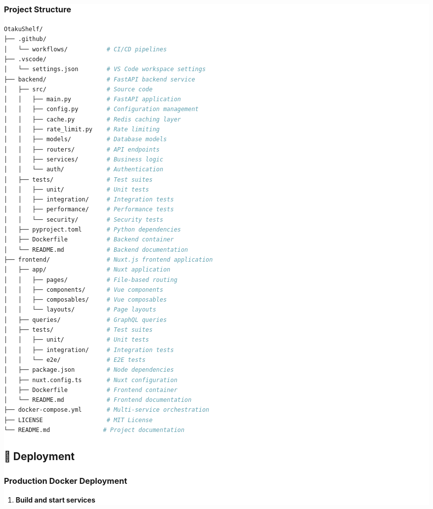 ### Project Structure

```bash
OtakuShelf/
├── .github/
│   └── workflows/           # CI/CD pipelines
├── .vscode/
│   └── settings.json        # VS Code workspace settings
├── backend/                 # FastAPI backend service
│   ├── src/                 # Source code
│   │   ├── main.py          # FastAPI application
│   │   ├── config.py        # Configuration management
│   │   ├── cache.py         # Redis caching layer
│   │   ├── rate_limit.py    # Rate limiting
│   │   ├── models/          # Database models
│   │   ├── routers/         # API endpoints
│   │   ├── services/        # Business logic
│   │   └── auth/            # Authentication
│   ├── tests/               # Test suites
│   │   ├── unit/            # Unit tests
│   │   ├── integration/     # Integration tests
│   │   ├── performance/     # Performance tests
│   │   └── security/        # Security tests
│   ├── pyproject.toml       # Python dependencies
│   ├── Dockerfile           # Backend container
│   └── README.md            # Backend documentation
├── frontend/                # Nuxt.js frontend application
│   ├── app/                 # Nuxt application
│   │   ├── pages/           # File-based routing
│   │   ├── components/      # Vue components
│   │   ├── composables/     # Vue composables
│   │   └── layouts/         # Page layouts
│   ├── queries/             # GraphQL queries
│   ├── tests/               # Test suites
│   │   ├── unit/            # Unit tests
│   │   ├── integration/     # Integration tests
│   │   └── e2e/             # E2E tests
│   ├── package.json         # Node dependencies
│   ├── nuxt.config.ts       # Nuxt configuration
│   ├── Dockerfile           # Frontend container
│   └── README.md            # Frontend documentation
├── docker-compose.yml       # Multi-service orchestration
├── LICENSE                  # MIT License
└── README.md               # Project documentation
```

## 🚀 Deployment

### Production Docker Deployment

1. **Build and start services**
